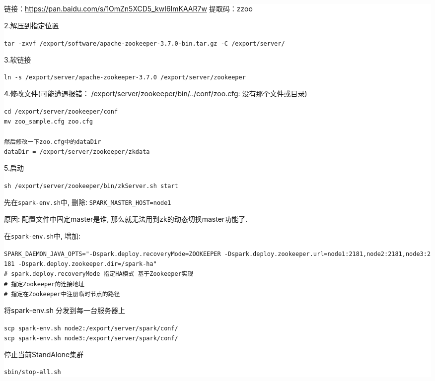 链接：https://pan.baidu.com/s/1OmZn5XCD5_kwI6ImKAAR7w 提取码：zzoo

2.解压到指定位置

```
tar -zxvf /export/software/apache-zookeeper-3.7.0-bin.tar.gz -C /export/server/
```

3.软链接

```
ln -s /export/server/apache-zookeeper-3.7.0 /export/server/zookeeper
```

4.修改文件(可能遭遇报错： /export/server/zookeeper/bin/../conf/zoo.cfg: 没有那个文件或目录)

```
cd /export/server/zookeeper/conf
mv zoo_sample.cfg zoo.cfg

然后修改一下zoo.cfg中的dataDir
dataDir = /export/server/zookeeper/zkdata
```

5.启动

```
sh /export/server/zookeeper/bin/zkServer.sh start
```





先在`spark-env.sh`中, 删除: `SPARK_MASTER_HOST=node1`


原因: 配置文件中固定master是谁, 那么就无法用到zk的动态切换master功能了.


在`spark-env.sh`中, 增加:


```shell
SPARK_DAEMON_JAVA_OPTS="-Dspark.deploy.recoveryMode=ZOOKEEPER -Dspark.deploy.zookeeper.url=node1:2181,node2:2181,node3:2181 -Dspark.deploy.zookeeper.dir=/spark-ha"
# spark.deploy.recoveryMode 指定HA模式 基于Zookeeper实现
# 指定Zookeeper的连接地址
# 指定在Zookeeper中注册临时节点的路径
```


将spark-env.sh 分发到每一台服务器上


```shell
scp spark-env.sh node2:/export/server/spark/conf/
scp spark-env.sh node3:/export/server/spark/conf/
```


停止当前StandAlone集群


```shell
sbin/stop-all.sh
```

